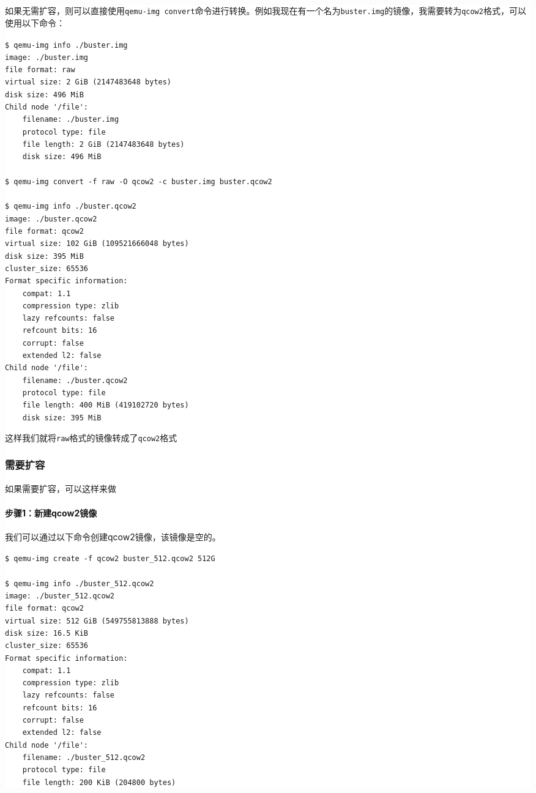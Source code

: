 如果无需扩容，则可以直接使用`qemu-img convert`命令进行转换。例如我现在有一个名为`buster.img`的镜像，我需要转为`qcow2`格式，可以使用以下命令：

```console
$ qemu-img info ./buster.img  
image: ./buster.img
file format: raw
virtual size: 2 GiB (2147483648 bytes)
disk size: 496 MiB
Child node '/file':
    filename: ./buster.img
    protocol type: file
    file length: 2 GiB (2147483648 bytes)
    disk size: 496 MiB

$ qemu-img convert -f raw -O qcow2 -c buster.img buster.qcow2 

$ qemu-img info ./buster.qcow2 
image: ./buster.qcow2
file format: qcow2
virtual size: 102 GiB (109521666048 bytes)
disk size: 395 MiB
cluster_size: 65536
Format specific information:
    compat: 1.1
    compression type: zlib
    lazy refcounts: false
    refcount bits: 16
    corrupt: false
    extended l2: false
Child node '/file':
    filename: ./buster.qcow2
    protocol type: file
    file length: 400 MiB (419102720 bytes)
    disk size: 395 MiB
```

这样我们就将`raw`格式的镜像转成了`qcow2`格式

### 需要扩容

如果需要扩容，可以这样来做

#### 步骤1：新建qcow2镜像

我们可以通过以下命令创建qcow2镜像，该镜像是空的。

```console
$ qemu-img create -f qcow2 buster_512.qcow2 512G

$ qemu-img info ./buster_512.qcow2 
image: ./buster_512.qcow2
file format: qcow2
virtual size: 512 GiB (549755813888 bytes)
disk size: 16.5 KiB
cluster_size: 65536
Format specific information:
    compat: 1.1
    compression type: zlib
    lazy refcounts: false
    refcount bits: 16
    corrupt: false
    extended l2: false
Child node '/file':
    filename: ./buster_512.qcow2
    protocol type: file
    file length: 200 KiB (204800 bytes)
```